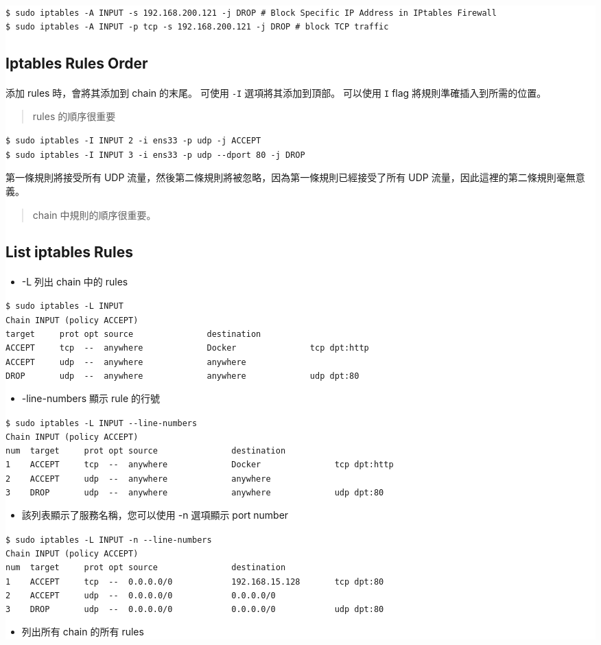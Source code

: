 ```shell
$ sudo iptables -A INPUT -s 192.168.200.121 -j DROP # Block Specific IP Address in IPtables Firewall
$ sudo iptables -A INPUT -p tcp -s 192.168.200.121 -j DROP # block TCP traffic
```
## Iptables Rules Order

添加 rules 時，會將其添加到 chain 的末尾。
可使用 `-I` 選項將其添加到頂部。
可以使用 `I` flag 將規則準確插入到所需的位置。

>rules 的順序很重要

```shell
$ sudo iptables -I INPUT 2 -i ens33 -p udp -j ACCEPT
$ sudo iptables -I INPUT 3 -i ens33 -p udp --dport 80 -j DROP
```

第一條規則將接受所有 UDP 流量，然後第二條規則將被忽略，因為第一條規則已經接受了所有 UDP 流量，因此這裡的第二條規則毫無意義。

>chain 中規則的順序很重要。

## List iptables Rules
- -L 列出 chain 中的 rules

```shell
$ sudo iptables -L INPUT
Chain INPUT (policy ACCEPT)
target     prot opt source               destination
ACCEPT     tcp  --  anywhere             Docker               tcp dpt:http
ACCEPT     udp  --  anywhere             anywhere
DROP       udp  --  anywhere             anywhere             udp dpt:80
```
- -line-numbers 顯示 rule 的行號

```shell
$ sudo iptables -L INPUT --line-numbers
Chain INPUT (policy ACCEPT)
num  target     prot opt source               destination
1    ACCEPT     tcp  --  anywhere             Docker               tcp dpt:http
2    ACCEPT     udp  --  anywhere             anywhere
3    DROP       udp  --  anywhere             anywhere             udp dpt:80
```
- 該列表顯示了服務名稱，您可以使用 -n 選項顯示 port number

```shell
$ sudo iptables -L INPUT -n --line-numbers
Chain INPUT (policy ACCEPT)
num  target     prot opt source               destination
1    ACCEPT     tcp  --  0.0.0.0/0            192.168.15.128       tcp dpt:80
2    ACCEPT     udp  --  0.0.0.0/0            0.0.0.0/0
3    DROP       udp  --  0.0.0.0/0            0.0.0.0/0            udp dpt:80
```
- 列出所有 chain 的所有 rules
